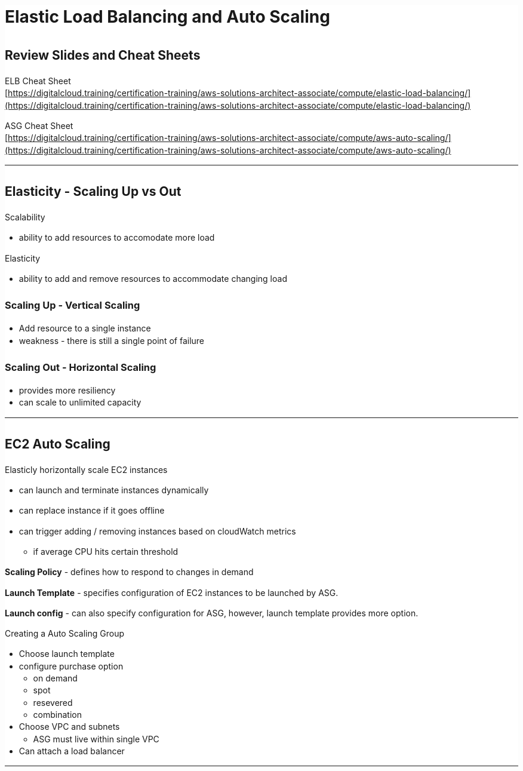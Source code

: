 # Elastic Load Balancing and Auto Scaling

## Review Slides and Cheat Sheets

ELB Cheat Sheet<br>
[https://digitalcloud.training/certification-training/aws-solutions-architect-associate/compute/elastic-load-balancing/](https://digitalcloud.training/certification-training/aws-solutions-architect-associate/compute/elastic-load-balancing/)

ASG Cheat Sheet<br>
[https://digitalcloud.training/certification-training/aws-solutions-architect-associate/compute/aws-auto-scaling/](https://digitalcloud.training/certification-training/aws-solutions-architect-associate/compute/aws-auto-scaling/)

---

## Elasticity - Scaling Up vs Out

Scalability
- ability to add resources to accomodate more load

Elasticity
- ability to add and remove resources to accommodate changing load

### Scaling Up - Vertical Scaling
- Add resource to a single instance
- weakness - there is still a single point of failure

### Scaling Out - Horizontal Scaling
- provides more resiliency
- can scale to unlimited capacity

---

## EC2 Auto Scaling

Elasticly horizontally scale EC2 instances

- can launch and terminate instances dynamically

- can replace instance if it goes offline
- can trigger adding / removing instances based on cloudWatch metrics
  - if average CPU hits certain threshold

**Scaling Policy** - defines how to respond to changes in demand

**Launch Template** - specifies configuration of EC2 instances to be launched by ASG.

**Launch config** - can also specify configuration for ASG, however, launch template provides more option.

Creating a Auto Scaling Group
- Choose launch template
- configure purchase option
  - on demand
  - spot
  - resevered
  - combination
- Choose VPC and subnets
  - ASG must live within single VPC
- Can attach a load balancer

---